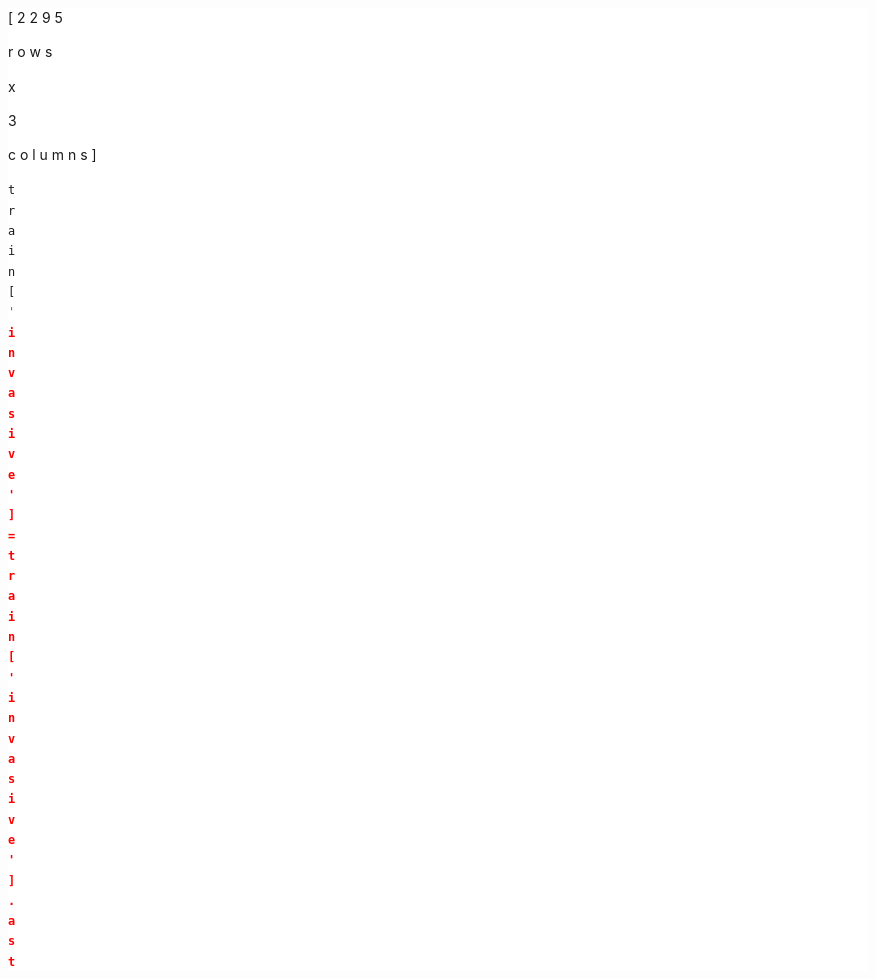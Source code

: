 
[
2
2
9
5
 
r
o
w
s
 
x
 
3
 
c
o
l
u
m
n
s
]
</pre>

```python
t
r
a
i
n
[
'
i
n
v
a
s
i
v
e
'
]
=
t
r
a
i
n
[
'
i
n
v
a
s
i
v
e
'
]
.
a
s
t
```